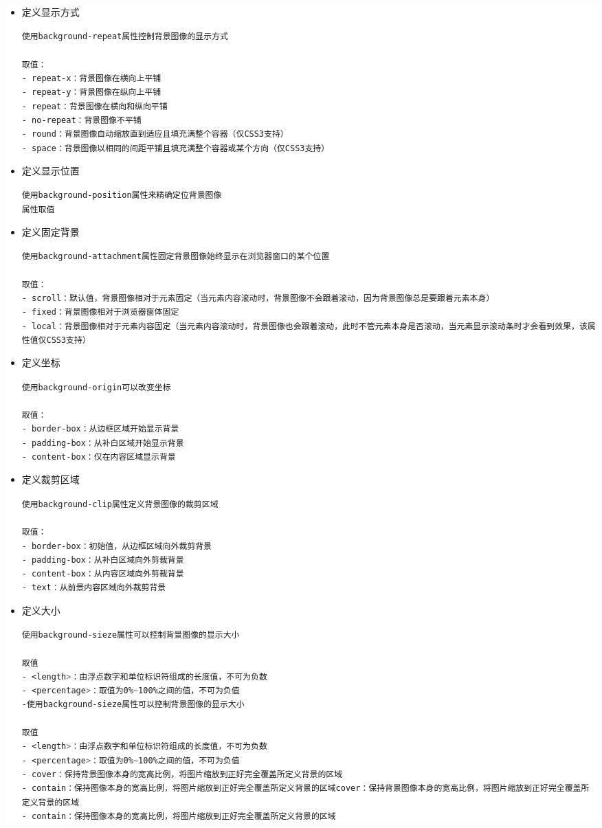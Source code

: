 - 定义显示方式

   ```css
   使用background-repeat属性控制背景图像的显示方式
   
   取值：
   - repeat-x：背景图像在横向上平铺
   - repeat-y：背景图像在纵向上平铺
   - repeat：背景图像在横向和纵向平铺
   - no-repeat：背景图像不平铺
   - round：背景图像自动缩放直到适应且填充满整个容器（仅CSS3支持）
   - space：背景图像以相同的间距平铺且填充满整个容器或某个方向（仅CSS3支持）
   ```

- 定义显示位置

   ```css
   使用background-position属性来精确定位背景图像
   属性取值
   ```

- 定义固定背景

   ```css
   使用background-attachment属性固定背景图像始终显示在浏览器窗口的某个位置
   
   取值：
   - scroll：默认值，背景图像相对于元素固定（当元素内容滚动时，背景图像不会跟着滚动，因为背景图像总是要跟着元素本身）
   - fixed：背景图像相对于浏览器窗体固定
   - local：背景图像相对于元素内容固定（当元素内容滚动时，背景图像也会跟着滚动，此时不管元素本身是否滚动，当元素显示滚动条时才会看到效果，该属性值仅CSS3支持）
   ```

- 定义坐标

   ```css
   使用background-origin可以改变坐标
   
   取值：
   - border-box：从边框区域开始显示背景
   - padding-box：从补白区域开始显示背景
   - content-box：仅在内容区域显示背景
   ```

- 定义裁剪区域

   ```css
   使用background-clip属性定义背景图像的裁剪区域
   
   取值：
   - border-box：初始值，从边框区域向外裁剪背景
   - padding-box：从补白区域向外剪裁背景
   - content-box：从内容区域向外剪裁背景
   - text：从前景内容区域向外裁剪背景
   ```

- 定义大小

   ```css
   使用background-sieze属性可以控制背景图像的显示大小
   
   取值
   - <length>：由浮点数字和单位标识符组成的长度值，不可为负数
   - <percentage>：取值为0%~100%之间的值，不可为负值
   -使用background-sieze属性可以控制背景图像的显示大小
   
   取值
   - <length>：由浮点数字和单位标识符组成的长度值，不可为负数
   - <percentage>：取值为0%~100%之间的值，不可为负值
   - cover：保持背景图像本身的宽高比例，将图片缩放到正好完全覆盖所定义背景的区域
   - contain：保持图像本身的宽高比例，将图片缩放到正好完全覆盖所定义背景的区域cover：保持背景图像本身的宽高比例，将图片缩放到正好完全覆盖所定义背景的区域
   - contain：保持图像本身的宽高比例，将图片缩放到正好完全覆盖所定义背景的区域
   ```